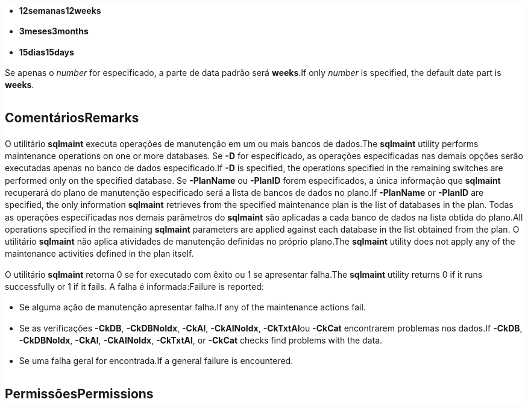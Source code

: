 -   <span data-ttu-id="d05dc-238">**12semanas**</span><span class="sxs-lookup"><span data-stu-id="d05dc-238">**12weeks**</span></span>  
  
-   <span data-ttu-id="d05dc-239">**3meses**</span><span class="sxs-lookup"><span data-stu-id="d05dc-239">**3months**</span></span>  
  
-   <span data-ttu-id="d05dc-240">**15dias**</span><span class="sxs-lookup"><span data-stu-id="d05dc-240">**15days**</span></span>  
  
 <span data-ttu-id="d05dc-241">Se apenas o *number* for especificado, a parte de data padrão será **weeks**.</span><span class="sxs-lookup"><span data-stu-id="d05dc-241">If only *number* is specified, the default date part is **weeks**.</span></span>  
  
## <a name="remarks"></a><span data-ttu-id="d05dc-242">Comentários</span><span class="sxs-lookup"><span data-stu-id="d05dc-242">Remarks</span></span>  
 <span data-ttu-id="d05dc-243">O utilitário **sqlmaint** executa operações de manutenção em um ou mais bancos de dados.</span><span class="sxs-lookup"><span data-stu-id="d05dc-243">The **sqlmaint** utility performs maintenance operations on one or more databases.</span></span> <span data-ttu-id="d05dc-244">Se **-D** for especificado, as operações especificadas nas demais opções serão executadas apenas no banco de dados especificado.</span><span class="sxs-lookup"><span data-stu-id="d05dc-244">If **-D** is specified, the operations specified in the remaining switches are performed only on the specified database.</span></span> <span data-ttu-id="d05dc-245">Se **-PlanName** ou **-PlanID** forem especificados, a única informação que **sqlmaint** recuperará do plano de manutenção especificado será a lista de bancos de dados no plano.</span><span class="sxs-lookup"><span data-stu-id="d05dc-245">If **-PlanName** or **-PlanID** are specified, the only information **sqlmaint** retrieves from the specified maintenance plan is the list of databases in the plan.</span></span> <span data-ttu-id="d05dc-246">Todas as operações especificadas nos demais parâmetros do **sqlmaint** são aplicadas a cada banco de dados na lista obtida do plano.</span><span class="sxs-lookup"><span data-stu-id="d05dc-246">All operations specified in the remaining **sqlmaint** parameters are applied against each database in the list obtained from the plan.</span></span> <span data-ttu-id="d05dc-247">O utilitário **sqlmaint** não aplica atividades de manutenção definidas no próprio plano.</span><span class="sxs-lookup"><span data-stu-id="d05dc-247">The **sqlmaint** utility does not apply any of the maintenance activities defined in the plan itself.</span></span>  
  
 <span data-ttu-id="d05dc-248">O utilitário **sqlmaint** retorna 0 se for executado com êxito ou 1 se apresentar falha.</span><span class="sxs-lookup"><span data-stu-id="d05dc-248">The **sqlmaint** utility returns 0 if it runs successfully or 1 if it fails.</span></span> <span data-ttu-id="d05dc-249">A falha é informada:</span><span class="sxs-lookup"><span data-stu-id="d05dc-249">Failure is reported:</span></span>  
  
-   <span data-ttu-id="d05dc-250">Se alguma ação de manutenção apresentar falha.</span><span class="sxs-lookup"><span data-stu-id="d05dc-250">If any of the maintenance actions fail.</span></span>  
  
-   <span data-ttu-id="d05dc-251">Se as verificações **-CkDB**, **-CkDBNoIdx**, **-CkAl**, **-CkAlNoIdx**, **-CkTxtAl**ou **-CkCat** encontrarem problemas nos dados.</span><span class="sxs-lookup"><span data-stu-id="d05dc-251">If **-CkDB**, **-CkDBNoIdx**, **-CkAl**, **-CkAlNoIdx**, **-CkTxtAl**, or **-CkCat** checks find problems with the data.</span></span>  
  
-   <span data-ttu-id="d05dc-252">Se uma falha geral for encontrada.</span><span class="sxs-lookup"><span data-stu-id="d05dc-252">If a general failure is encountered.</span></span>  
  
## <a name="permissions"></a><span data-ttu-id="d05dc-253">Permissões</span><span class="sxs-lookup"><span data-stu-id="d05dc-253">Permissions</span></span>  